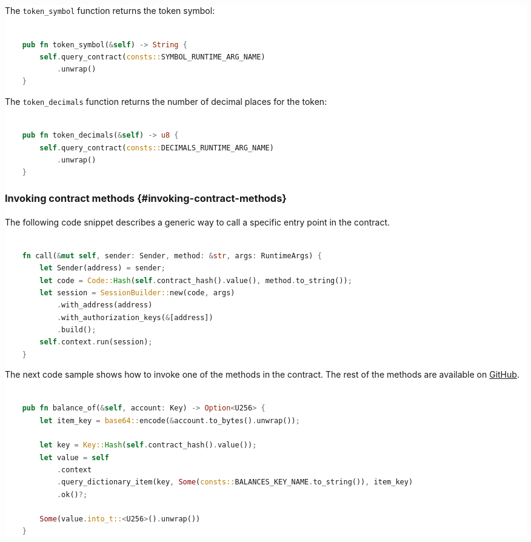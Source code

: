 The `token_symbol` function returns the token symbol:

```rust

    pub fn token_symbol(&self) -> String {
        self.query_contract(consts::SYMBOL_RUNTIME_ARG_NAME)
            .unwrap()
    }
```

The `token_decimals` function returns the number of decimal places for the token:

```rust

    pub fn token_decimals(&self) -> u8 {
        self.query_contract(consts::DECIMALS_RUNTIME_ARG_NAME)
            .unwrap()
    }
```

### Invoking contract methods {#invoking-contract-methods}

The following code snippet describes a generic way to call a specific entry point in the contract.

```rust

    fn call(&mut self, sender: Sender, method: &str, args: RuntimeArgs) {
        let Sender(address) = sender;
        let code = Code::Hash(self.contract_hash().value(), method.to_string());
        let session = SessionBuilder::new(code, args)
            .with_address(address)
            .with_authorization_keys(&[address])
            .build();
        self.context.run(session);
    }
```

The next code sample shows how to invoke one of the methods in the contract. The rest of the methods are available on [GitHub](https://github.com/casper-ecosystem/erc20/blob/master/example/erc20-tests/src/test_fixture.rs).

```rust

    pub fn balance_of(&self, account: Key) -> Option<U256> {
        let item_key = base64::encode(&account.to_bytes().unwrap());

        let key = Key::Hash(self.contract_hash().value());
        let value = self
            .context
            .query_dictionary_item(key, Some(consts::BALANCES_KEY_NAME.to_string()), item_key)
            .ok()?;

        Some(value.into_t::<U256>().unwrap())
    }
```
